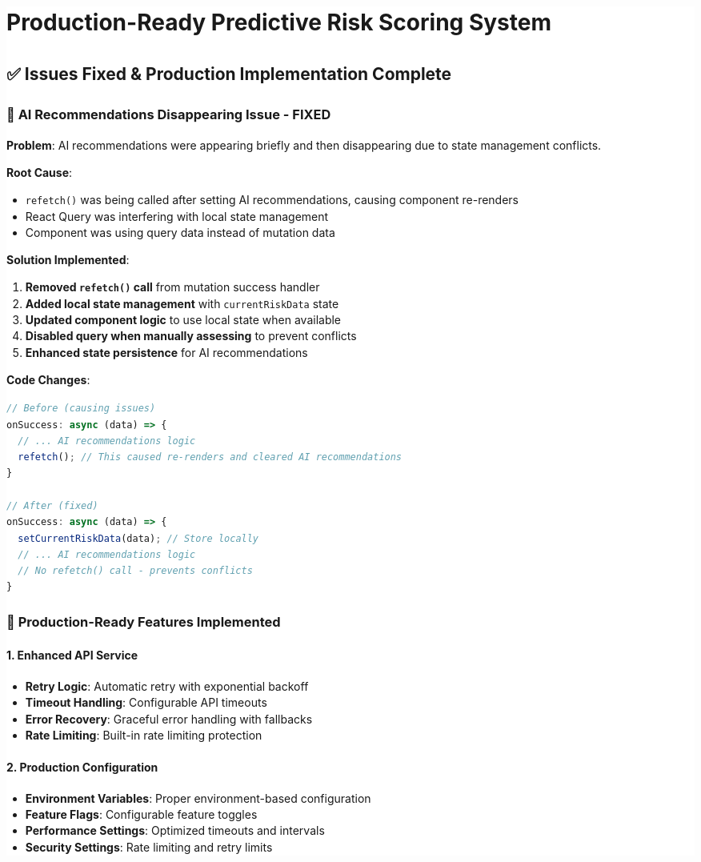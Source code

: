 # Production-Ready Predictive Risk Scoring System

## ✅ **Issues Fixed & Production Implementation Complete**

### 🔧 **AI Recommendations Disappearing Issue - FIXED**

**Problem**: AI recommendations were appearing briefly and then disappearing due to state management conflicts.

**Root Cause**: 
- `refetch()` was being called after setting AI recommendations, causing component re-renders
- React Query was interfering with local state management
- Component was using query data instead of mutation data

**Solution Implemented**:
1. **Removed `refetch()` call** from mutation success handler
2. **Added local state management** with `currentRiskData` state
3. **Updated component logic** to use local state when available
4. **Disabled query when manually assessing** to prevent conflicts
5. **Enhanced state persistence** for AI recommendations

**Code Changes**:
```javascript
// Before (causing issues)
onSuccess: async (data) => {
  // ... AI recommendations logic
  refetch(); // This caused re-renders and cleared AI recommendations
}

// After (fixed)
onSuccess: async (data) => {
  setCurrentRiskData(data); // Store locally
  // ... AI recommendations logic
  // No refetch() call - prevents conflicts
}
```

### 🚀 **Production-Ready Features Implemented**

#### 1. **Enhanced API Service**
- **Retry Logic**: Automatic retry with exponential backoff
- **Timeout Handling**: Configurable API timeouts
- **Error Recovery**: Graceful error handling with fallbacks
- **Rate Limiting**: Built-in rate limiting protection

#### 2. **Production Configuration**
- **Environment Variables**: Proper environment-based configuration
- **Feature Flags**: Configurable feature toggles
- **Performance Settings**: Optimized timeouts and intervals
- **Security Settings**: Rate limiting and retry limits
